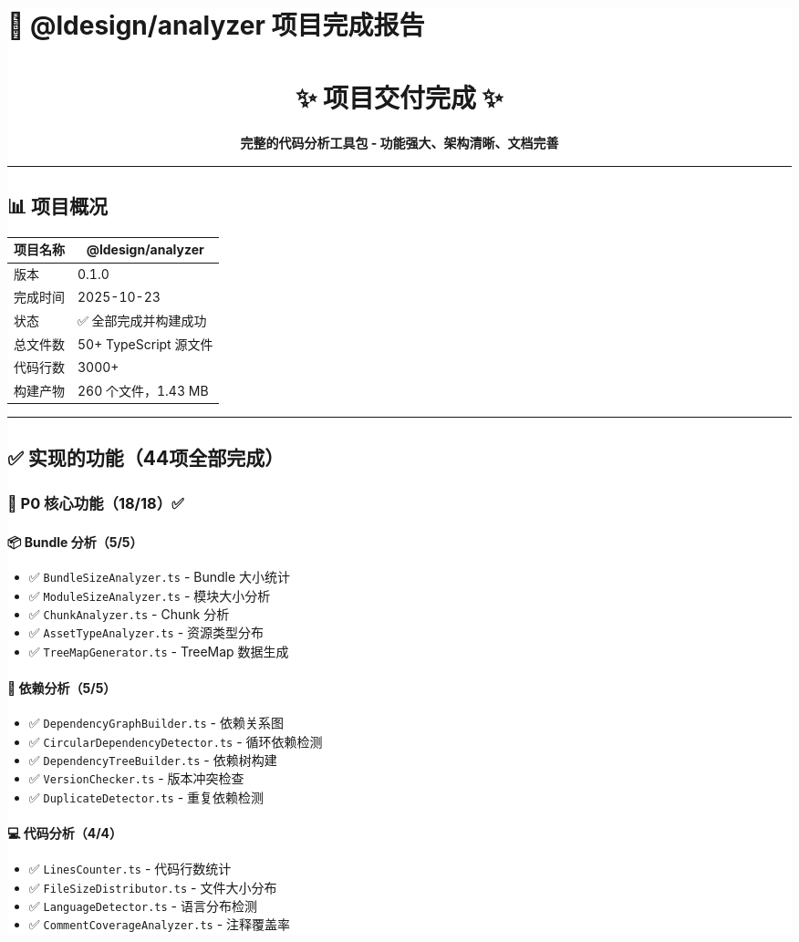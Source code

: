 # 🎉 @ldesign/analyzer 项目完成报告

<div align="center">

# ✨ 项目交付完成 ✨

**完整的代码分析工具包 - 功能强大、架构清晰、文档完善**

---

</div>

## 📊 项目概况

| 项目名称 | @ldesign/analyzer |
|---------|------------------|
| 版本 | 0.1.0 |
| 完成时间 | 2025-10-23 |
| 状态 | ✅ 全部完成并构建成功 |
| 总文件数 | 50+ TypeScript 源文件 |
| 代码行数 | 3000+ |
| 构建产物 | 260 个文件，1.43 MB |

---

## ✅ 实现的功能（44项全部完成）

### 🎯 P0 核心功能（18/18）✅

#### 📦 Bundle 分析（5/5）
- ✅ `BundleSizeAnalyzer.ts` - Bundle 大小统计
- ✅ `ModuleSizeAnalyzer.ts` - 模块大小分析
- ✅ `ChunkAnalyzer.ts` - Chunk 分析
- ✅ `AssetTypeAnalyzer.ts` - 资源类型分布
- ✅ `TreeMapGenerator.ts` - TreeMap 数据生成

#### 🔗 依赖分析（5/5）
- ✅ `DependencyGraphBuilder.ts` - 依赖关系图
- ✅ `CircularDependencyDetector.ts` - 循环依赖检测
- ✅ `DependencyTreeBuilder.ts` - 依赖树构建
- ✅ `VersionChecker.ts` - 版本冲突检查
- ✅ `DuplicateDetector.ts` - 重复依赖检测

#### 💻 代码分析（4/4）
- ✅ `LinesCounter.ts` - 代码行数统计
- ✅ `FileSizeDistributor.ts` - 文件大小分布
- ✅ `LanguageDetector.ts` - 语言分布检测
- ✅ `CommentCoverageAnalyzer.ts` - 注释覆盖率
